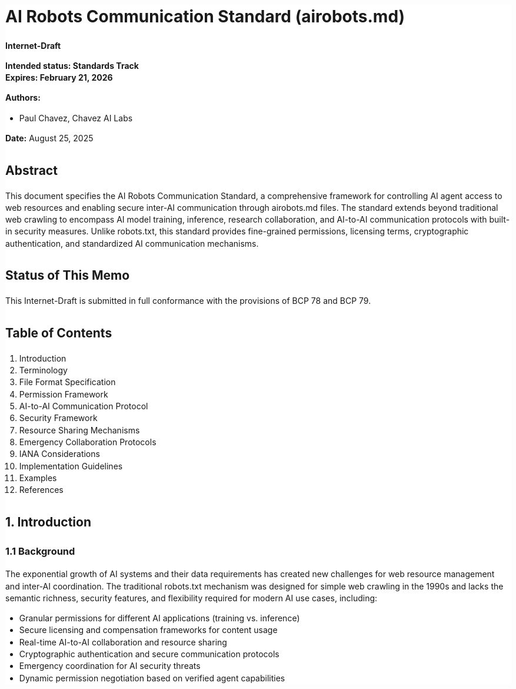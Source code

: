 # **AI Robots Communication Standard (airobots.md)**

**Internet-Draft**

**Intended status: Standards Track**  
**Expires: February 21, 2026**

**Authors:**

* Paul Chavez, Chavez AI Labs

**Date:** August 25, 2025

## **Abstract**

This document specifies the AI Robots Communication Standard, a comprehensive framework for controlling AI agent access to web resources and enabling secure inter-AI communication through airobots.md files. The standard extends beyond traditional web crawling to encompass AI model training, inference, research collaboration, and AI-to-AI communication protocols with built-in security measures. Unlike robots.txt, this standard provides fine-grained permissions, licensing terms, cryptographic authentication, and standardized AI communication mechanisms.

## **Status of This Memo**

This Internet-Draft is submitted in full conformance with the provisions of BCP 78 and BCP 79\.

## **Table of Contents**

1. Introduction  
2. Terminology  
3. File Format Specification  
4. Permission Framework  
5. AI-to-AI Communication Protocol  
6. Security Framework  
7. Resource Sharing Mechanisms  
8. Emergency Collaboration Protocols  
9. IANA Considerations  
10. Implementation Guidelines  
11. Examples  
12. References

## **1\. Introduction**

### **1.1 Background**

The exponential growth of AI systems and their data requirements has created new challenges for web resource management and inter-AI coordination. The traditional robots.txt mechanism was designed for simple web crawling in the 1990s and lacks the semantic richness, security features, and flexibility required for modern AI use cases, including:

* Granular permissions for different AI applications (training vs. inference)  
* Secure licensing and compensation frameworks for content usage  
* Real-time AI-to-AI collaboration and resource sharing  
* Cryptographic authentication and secure communication protocols  
* Emergency coordination for AI security threats  
* Dynamic permission negotiation based on verified agent capabilities
